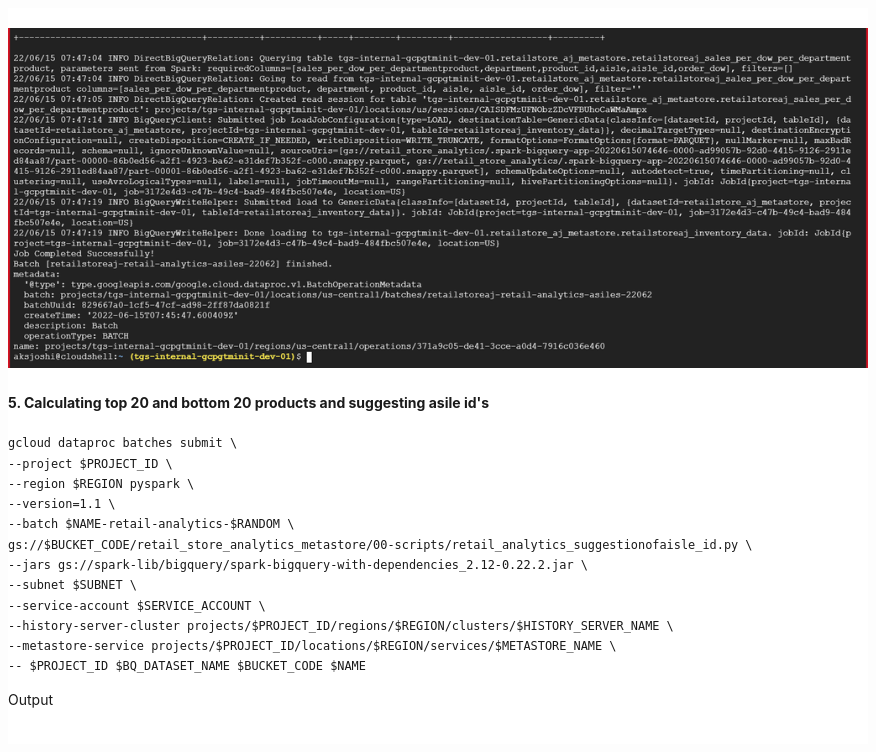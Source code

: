 <br>

<kbd>
<img src=../images/Th2.PNG />
</kbd>

<br>

#### 5. Calculating top 20 and bottom 20 products and suggesting asile id's

```
gcloud dataproc batches submit \
--project $PROJECT_ID \
--region $REGION pyspark \
--version=1.1 \
--batch $NAME-retail-analytics-$RANDOM \
gs://$BUCKET_CODE/retail_store_analytics_metastore/00-scripts/retail_analytics_suggestionofaisle_id.py \
--jars gs://spark-lib/bigquery/spark-bigquery-with-dependencies_2.12-0.22.2.jar \
--subnet $SUBNET \
--service-account $SERVICE_ACCOUNT \
--history-server-cluster projects/$PROJECT_ID/regions/$REGION/clusters/$HISTORY_SERVER_NAME \
--metastore-service projects/$PROJECT_ID/locations/$REGION/services/$METASTORE_NAME \
-- $PROJECT_ID $BQ_DATASET_NAME $BUCKET_CODE $NAME 
```

Output 

<br>

<kbd>